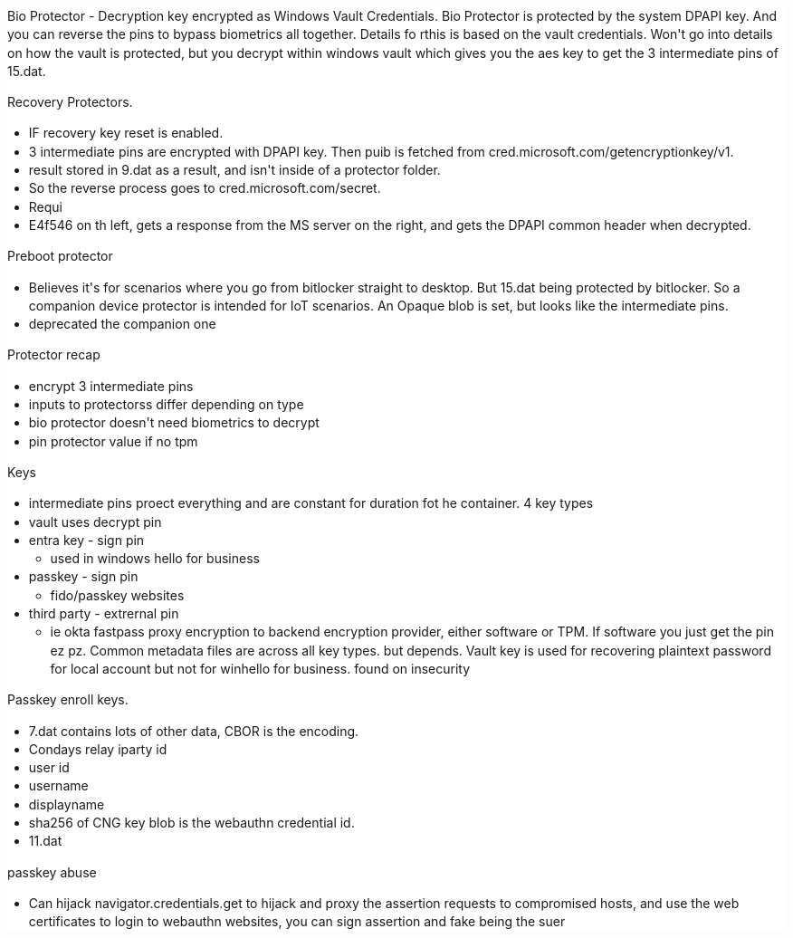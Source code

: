Bio Protector - Decryption key encrypted as Windows Vault Credentials.
Bio Protector is protected by the system DPAPI key.  And you can reverse the pins to bypass biometrics all together. 
Details fo rthis is based on the vault credentials.  Won't go into details on how the vault is protected, but you decrypt within windows vault which gives you the aes key to get the 3 intermediate pins of 15.dat.

Recovery Protectors.
- IF recovery key reset is enabled. 
- 3 intermediate pins are encrypted with DPAPI key.  Then puib is fetched from cred.microsoft.com/getencryptionkey/v1.
- result stored in 9.dat as a result, and isn't inside of a protector folder.
- So the reverse process goes to cred.microsoft.com/secret. 
- Requi
- E4f546 on th left, gets a response from the MS server on the right, and gets the DPAPI common header when decrypted.

Preboot protector
- Believes it's for scenarios where you go from bitlocker straight to desktop.  But 15.dat being protected by bitlocker. So a companion device protector is intended for IoT scenarios.  An Opaque blob is set, but looks like the intermediate pins. 
- deprecated the companion one

Protector recap
- encrypt 3 intermediate pins
- inputs to protectorss differ depending on type
- bio protector doesn't need biometrics to decrypt
- pin protector value if no tpm

Keys
- intermediate pins proect everything and are constant for duration fot he container.  4 key types
- vault uses decrypt pin
- entra key - sign pin
	- used in windows hello for business
- passkey - sign pin
	- fido/passkey websites
- third party - extrernal pin
	- ie okta fastpass
	proxy encryption to backend encryption provider, either software or TPM.  If software you just get the pin ez pz.  Common metadata files are across all key types. but depends.
	Vault key is used for recovering plaintext password for local account but not for winhello for business.
	found on insecurity

Passkey enroll keys.  
- 7.dat contains lots of other data, CBOR is the encoding.
- Condays relay iparty id
- user id
- username
- displayname
- sha256 of CNG key blob is the webauthn credential id.
- 11.dat 

passkey abuse
- Can hijack navigator.credentials.get to hijack and proxy the assertion requests to compromised hosts, and use the web certificates to login to webauthn websites, you can sign assertion and fake being the suer
